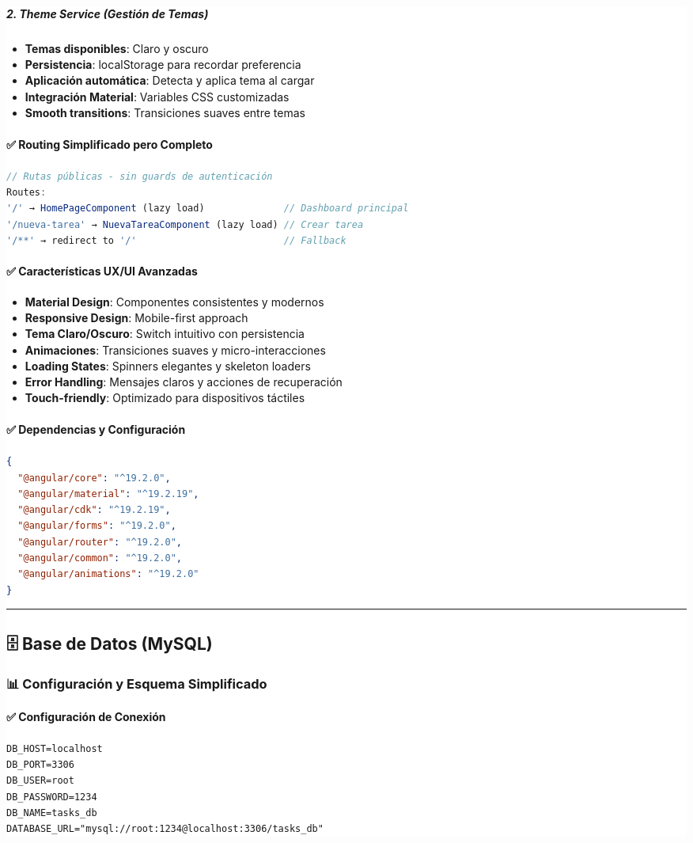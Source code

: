 ##### 2. **Theme Service (Gestión de Temas)**
- **Temas disponibles**: Claro y oscuro
- **Persistencia**: localStorage para recordar preferencia
- **Aplicación automática**: Detecta y aplica tema al cargar
- **Integración Material**: Variables CSS customizadas
- **Smooth transitions**: Transiciones suaves entre temas

#### ✅ **Routing Simplificado pero Completo**
```typescript
// Rutas públicas - sin guards de autenticación
Routes:
'/' → HomePageComponent (lazy load)              // Dashboard principal
'/nueva-tarea' → NuevaTareaComponent (lazy load) // Crear tarea
'/**' → redirect to '/'                          // Fallback
```

#### ✅ **Características UX/UI Avanzadas**
- **Material Design**: Componentes consistentes y modernos
- **Responsive Design**: Mobile-first approach
- **Tema Claro/Oscuro**: Switch intuitivo con persistencia
- **Animaciones**: Transiciones suaves y micro-interacciones
- **Loading States**: Spinners elegantes y skeleton loaders
- **Error Handling**: Mensajes claros y acciones de recuperación
- **Touch-friendly**: Optimizado para dispositivos táctiles

#### ✅ **Dependencias y Configuración**
```json
{
  "@angular/core": "^19.2.0",
  "@angular/material": "^19.2.19",
  "@angular/cdk": "^19.2.19",
  "@angular/forms": "^19.2.0",
  "@angular/router": "^19.2.0",
  "@angular/common": "^19.2.0",
  "@angular/animations": "^19.2.0"
}
```

---

## 🗄️ Base de Datos (MySQL)

### 📊 Configuración y Esquema Simplificado

#### ✅ **Configuración de Conexión**
```env
DB_HOST=localhost
DB_PORT=3306
DB_USER=root
DB_PASSWORD=1234
DB_NAME=tasks_db
DATABASE_URL="mysql://root:1234@localhost:3306/tasks_db"
```
